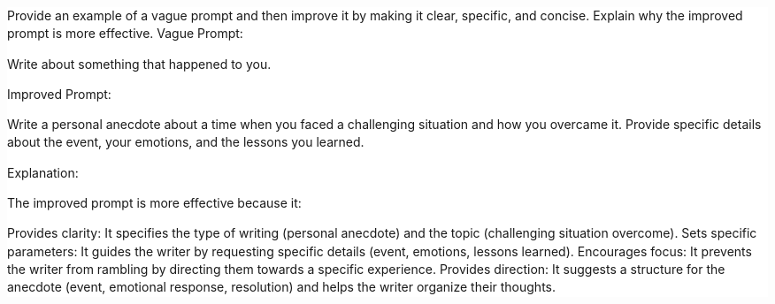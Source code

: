 Provide an example of a vague prompt and then improve it by making it clear, specific, and concise. Explain why the improved prompt is more effective.
Vague Prompt:

Write about something that happened to you.

Improved Prompt:

Write a personal anecdote about a time when you faced a challenging situation and how you overcame it. Provide specific details about the event, your emotions, and the lessons you learned.

Explanation:

The improved prompt is more effective because it:

Provides clarity: It specifies the type of writing (personal anecdote) and the topic (challenging situation overcome).
Sets specific parameters: It guides the writer by requesting specific details (event, emotions, lessons learned).
Encourages focus: It prevents the writer from rambling by directing them towards a specific experience.
Provides direction: It suggests a structure for the anecdote (event, emotional response, resolution) and helps the writer organize their thoughts.
